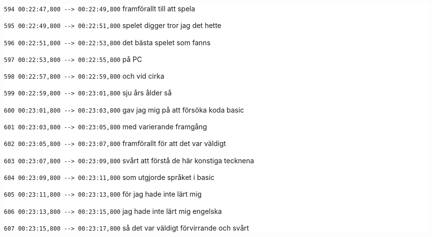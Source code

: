 

`594 00:22:47,800 --> 00:22:49,800`
framförallt till att spela



`595 00:22:49,800 --> 00:22:51,800`
spelet digger tror jag det hette



`596 00:22:51,800 --> 00:22:53,800`
det bästa spelet som fanns



`597 00:22:53,800 --> 00:22:55,800`
på PC



`598 00:22:57,800 --> 00:22:59,800`
och vid cirka



`599 00:22:59,800 --> 00:23:01,800`
sju års ålder så



`600 00:23:01,800 --> 00:23:03,800`
gav jag mig på att försöka koda basic



`601 00:23:03,800 --> 00:23:05,800`
med varierande framgång



`602 00:23:05,800 --> 00:23:07,800`
framförallt för att det var väldigt



`603 00:23:07,800 --> 00:23:09,800`
svårt att förstå de här konstiga tecknena



`604 00:23:09,800 --> 00:23:11,800`
som utgjorde språket i basic



`605 00:23:11,800 --> 00:23:13,800`
för jag hade inte lärt mig



`606 00:23:13,800 --> 00:23:15,800`
jag hade inte lärt mig engelska



`607 00:23:15,800 --> 00:23:17,800`
så det var väldigt förvirrande och svårt
